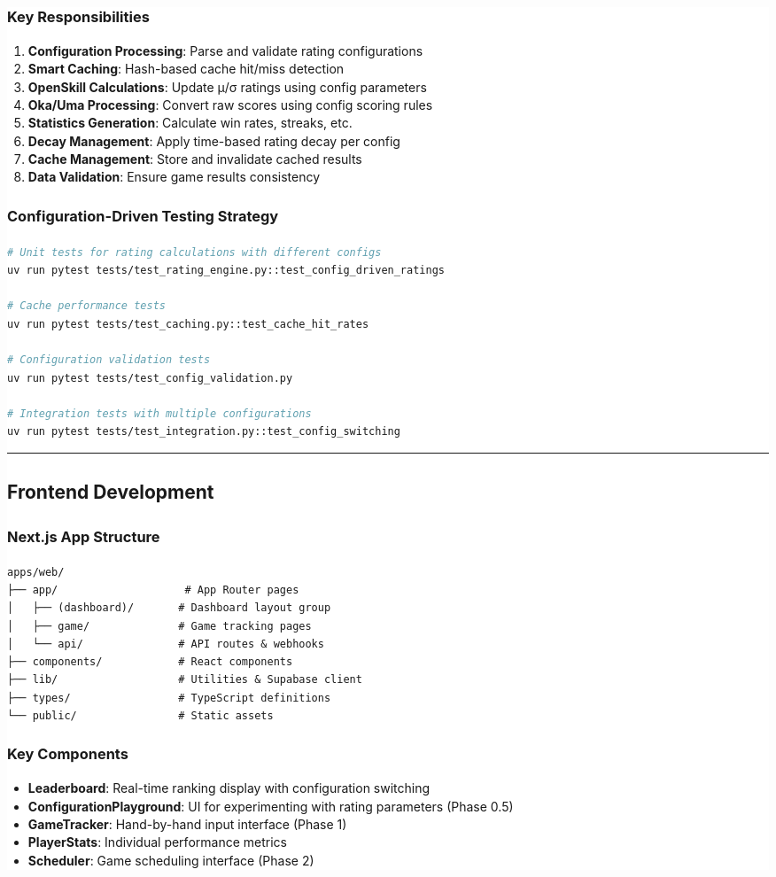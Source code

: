 ### Key Responsibilities

1. **Configuration Processing**: Parse and validate rating configurations
2. **Smart Caching**: Hash-based cache hit/miss detection
3. **OpenSkill Calculations**: Update μ/σ ratings using config parameters
4. **Oka/Uma Processing**: Convert raw scores using config scoring rules
5. **Statistics Generation**: Calculate win rates, streaks, etc.
6. **Decay Management**: Apply time-based rating decay per config
7. **Cache Management**: Store and invalidate cached results
8. **Data Validation**: Ensure game results consistency

### Configuration-Driven Testing Strategy

```bash
# Unit tests for rating calculations with different configs
uv run pytest tests/test_rating_engine.py::test_config_driven_ratings

# Cache performance tests
uv run pytest tests/test_caching.py::test_cache_hit_rates

# Configuration validation tests
uv run pytest tests/test_config_validation.py

# Integration tests with multiple configurations
uv run pytest tests/test_integration.py::test_config_switching
```

---

## Frontend Development

### Next.js App Structure

```
apps/web/
├── app/                    # App Router pages
│   ├── (dashboard)/       # Dashboard layout group
│   ├── game/              # Game tracking pages
│   └── api/               # API routes & webhooks
├── components/            # React components
├── lib/                   # Utilities & Supabase client
├── types/                 # TypeScript definitions
└── public/                # Static assets
```

### Key Components

- **Leaderboard**: Real-time ranking display with configuration switching
- **ConfigurationPlayground**: UI for experimenting with rating parameters (Phase 0.5)
- **GameTracker**: Hand-by-hand input interface (Phase 1)
- **PlayerStats**: Individual performance metrics
- **Scheduler**: Game scheduling interface (Phase 2)
